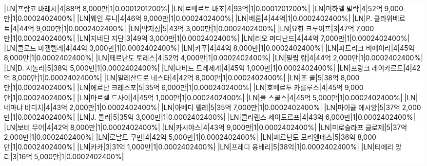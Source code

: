 |LN|프랑코 바레시|4|88억 8,000만|1|0.0001201200%|
|LN|로베르토 바조|4|93억|1|0.0001201200%|
|LN|미하엘 발락|4|52억 9,000만|1|0.0002402400%|
|LN|웨인 루니|4|46억 9,000만|1|0.0002402400%|
|LN|베론|4|44억|1|0.0002402400%|
|LN|P. 클라위베르트|4|44억 9,000만|1|0.0002402400%|
|LN|박지성|5|43억 3,000만|1|0.0002402400%|
|LN|요한 크루이프|3|47억 7,000만|1|0.0002402400%|
|LN|지네딘 지단|3|49억 3,000만|1|0.0002402400%|
|LN|리오 퍼디난드|4|44억 7,000만|1|0.0002402400%|
|LN|클로드 마켈렐레|4|44억 3,000만|1|0.0002402400%|
|LN|카푸|4|44억 8,000만|1|0.0002402400%|
|LN|파트리크 비에이라|4|45억 8,000만|1|0.0002402400%|
|LN|페르난도 토레스|4|52억 4,000만|1|0.0002402400%|
|LN|필립 람|4|44억 2,000만|1|0.0002402400%|
|LN|D. 지놀라|5|38억 5,000만|1|0.0002402400%|
|LN|다비드 트레제게|4|45억 1,000만|1|0.0002402400%|
|LN|프랑크 레이카르트|4|42억 8,000만|1|0.0002402400%|
|LN|알레산드로 네스타|4|42억 8,000만|1|0.0002402400%|
|LN|조 콜|5|38억 8,000만|1|0.0002402400%|
|LN|에르난 크레스포|5|35억 6,000만|1|0.0002402400%|
|LN|호베르투 카를루스|4|45억 9,000만|1|0.0002402400%|
|LN|마르셀 드사이|4|45억 1,000만|1|0.0002402400%|
|LN|폴 스콜스|4|45억 5,000만|1|0.0002402400%|
|LN|네마냐 비디치|4|43억 2,000만|1|0.0002402400%|
|LN|아베디 펠레|5|35억 7,000만|1|0.0002402400%|
|LN|마이클 에시앙|5|37억 2,000만|1|0.0002402400%|
|LN|J. 콜러|5|35억 3,000만|1|0.0002402400%|
|LN|클라렌스 세이도르프|4|43억 6,000만|1|0.0002402400%|
|LN|보비 무어|4|42억 8,000만|1|0.0002402400%|
|LN|카시야스|4|43억 9,000만|1|0.0002402400%|
|LN|미로슬라프 클로제|5|37억 2,000만|1|0.0002402400%|
|LN|로날트 쿠만|4|42억 5,000만|1|0.0002402400%|
|LN|페르난도 모리엔테스|5|36억 8,000만|1|0.0002402400%|
|LN|카카|3|31억 1,000만|1|0.0002402400%|
|LN|프레디 융베리|5|38억|1|0.0002402400%|
|LN|티에리 앙리|3|16억 5,000만|1|0.0002402400%|